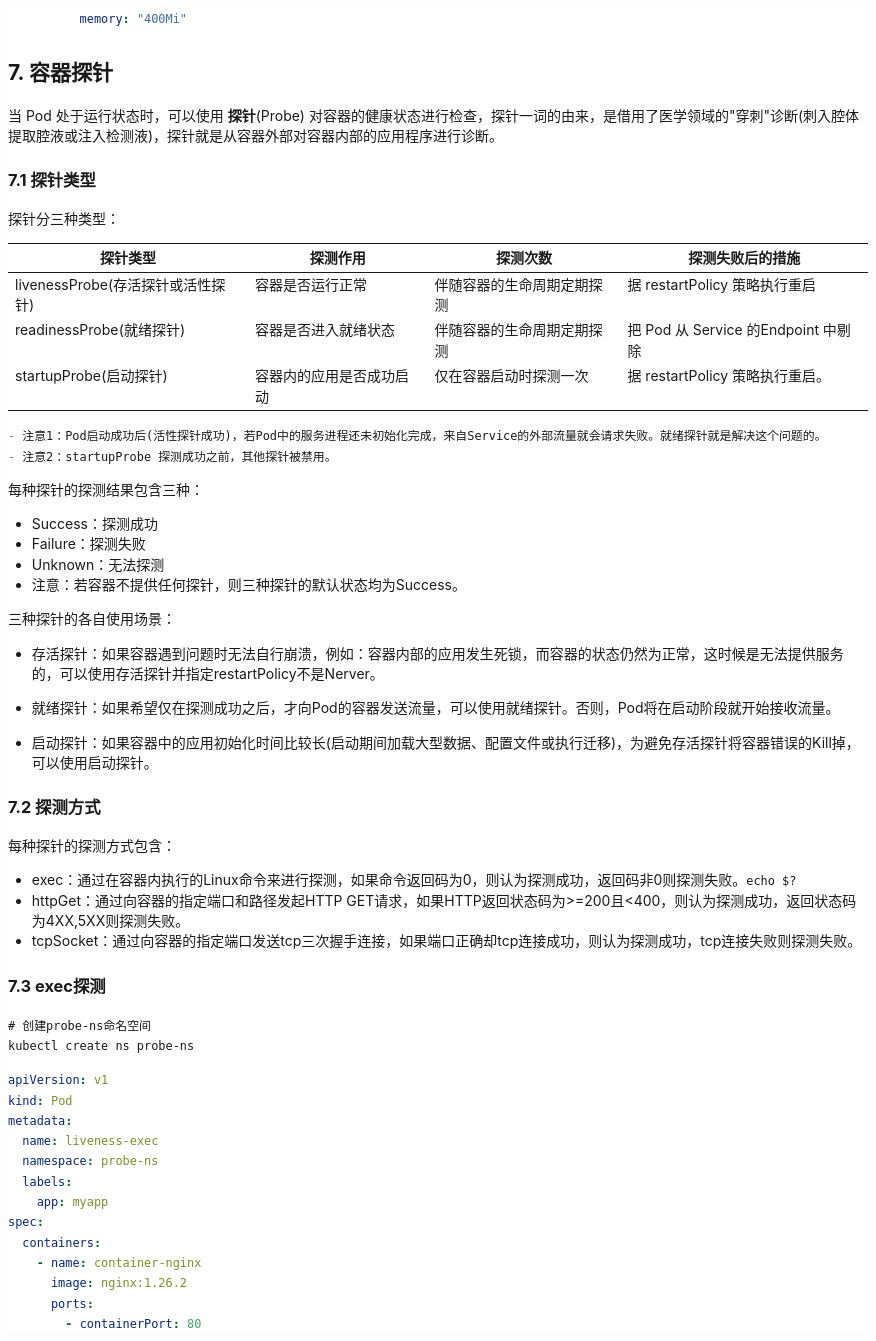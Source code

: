 ~~~yaml
          memory: "400Mi"
~~~

## 7. 容器探针

当 Pod 处于运行状态时，可以使用 **探针**(Probe) 对容器的健康状态进行检查，探针一词的由来，是借用了医学领域的"穿刺"诊断(刺入腔体提取腔液或注入检测液)，探针就是从容器外部对容器内部的应用程序进行诊断。

### 7.1 探针类型

探针分三种类型：

| 探针类型                          | 探测作用                 | 探测次数                   | 探测失败后的措施                    |
| --------------------------------- | ------------------------ | -------------------------- | ----------------------------------- |
| livenessProbe(存活探针或活性探针) | 容器是否运行正常         | 伴随容器的生命周期定期探测 | 据 restartPolicy 策略执行重启       |
| readinessProbe(就绪探针)          | 容器是否进入就绪状态     | 伴随容器的生命周期定期探测 | 把 Pod 从 Service 的Endpoint 中剔除 |
| startupProbe(启动探针)            | 容器内的应用是否成功启动 | 仅在容器启动时探测一次     | 据 restartPolicy 策略执行重启。     |

~~~markdown
- 注意1：Pod启动成功后(活性探针成功)，若Pod中的服务进程还未初始化完成，来自Service的外部流量就会请求失败。就绪探针就是解决这个问题的。
- 注意2：startupProbe 探测成功之前，其他探针被禁用。
~~~

每种探针的探测结果包含三种：

- Success：探测成功
- Failure：探测失败
- Unknown：无法探测
- 注意：若容器不提供任何探针，则三种探针的默认状态均为Success。

三种探针的各自使用场景：

- 存活探针：如果容器遇到问题时无法自行崩溃，例如：容器内部的应用发生死锁，而容器的状态仍然为正常，这时候是无法提供服务的，可以使用存活探针并指定restartPolicy不是Nerver。

- 就绪探针：如果希望仅在探测成功之后，才向Pod的容器发送流量，可以使用就绪探针。否则，Pod将在启动阶段就开始接收流量。

- 启动探针：如果容器中的应用初始化时间比较长(启动期间加载大型数据、配置文件或执行迁移)，为避免存活探针将容器错误的Kill掉，可以使用启动探针。

### 7.2 探测方式

每种探针的探测方式包含：

- exec：通过在容器内执行的Linux命令来进行探测，如果命令返回码为0，则认为探测成功，返回码非0则探测失败。`echo $?`
- httpGet：通过向容器的指定端口和路径发起HTTP GET请求，如果HTTP返回状态码为>=200且<400，则认为探测成功，返回状态码为4XX,5XX则探测失败。
- tcpSocket：通过向容器的指定端口发送tcp三次握手连接，如果端口正确却tcp连接成功，则认为探测成功，tcp连接失败则探测失败。

### 7.3 exec探测

~~~shell
# 创建probe-ns命名空间
kubectl create ns probe-ns
~~~

~~~yaml
apiVersion: v1
kind: Pod
metadata:
  name: liveness-exec
  namespace: probe-ns
  labels:
    app: myapp
spec:
  containers:
    - name: container-nginx
      image: nginx:1.26.2
      ports:
        - containerPort: 80        
~~~